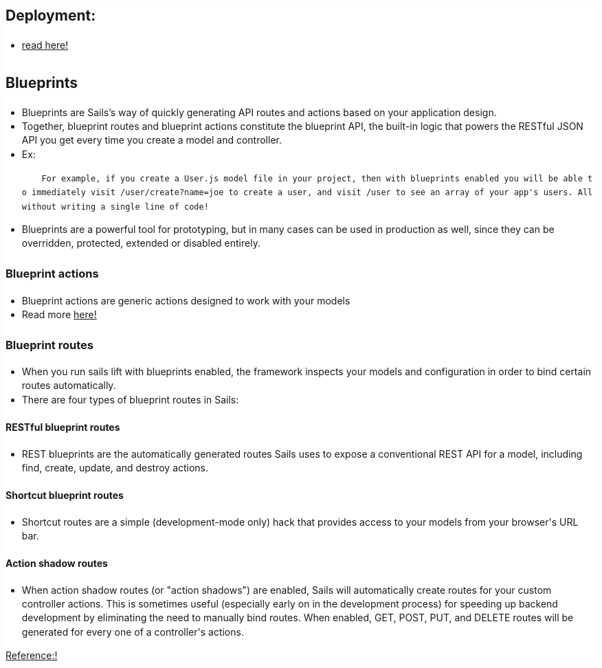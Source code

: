## Deployment: 
- [read here!](https://sailsjs.com/documentation/concepts/deployment)

## Blueprints
- Blueprints are Sails’s way of quickly generating API routes and actions based on your application design.
- Together, blueprint routes and blueprint actions constitute the blueprint API, the built-in logic that powers the RESTful JSON API you get every time you create a model and controller.
- Ex:
    ```
        For example, if you create a User.js model file in your project, then with blueprints enabled you will be able to immediately visit /user/create?name=joe to create a user, and visit /user to see an array of your app's users. All without writing a single line of code!
    ```
- Blueprints are a powerful tool for prototyping, but in many cases can be used in production as well, since they can be overridden, protected, extended or disabled entirely.

### Blueprint actions
- Blueprint actions are generic actions designed to work with your models
- Read more [here!](https://sailsjs.com/documentation/concepts/blueprints/blueprint-actions)

### Blueprint routes
- When you run sails lift with blueprints enabled, the framework inspects your models and configuration in order to bind certain routes automatically. 
- There are four types of blueprint routes in Sails:

#### RESTful blueprint routes
- REST blueprints are the automatically generated routes Sails uses to expose a conventional REST API for a model, including find, create, update, and destroy actions.

#### Shortcut blueprint routes
- Shortcut routes are a simple (development-mode only) hack that provides access to your models from your browser's URL bar.

#### Action shadow routes
- When action shadow routes (or "action shadows") are enabled, Sails will automatically create routes for your custom controller actions. This is sometimes useful (especially early on in the development process) for speeding up backend development by eliminating the need to manually bind routes. When enabled, GET, POST, PUT, and DELETE routes will be generated for every one of a controller's actions.



[Reference:!](https://sailsjs.com/documentation/concepts)






